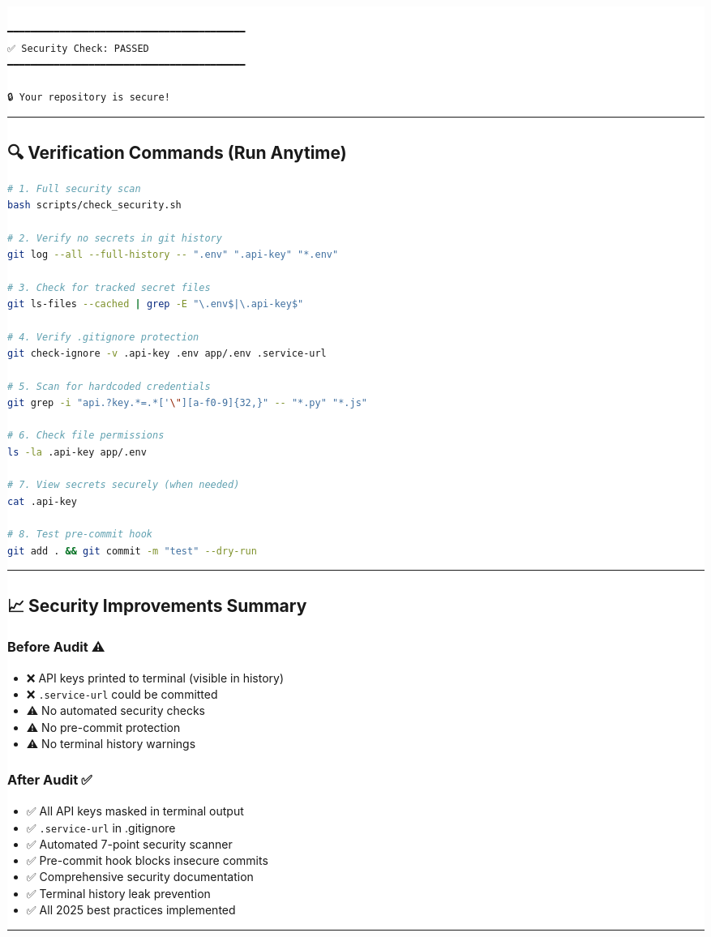 ```bash

━━━━━━━━━━━━━━━━━━━━━━━━━━━━━━━━━━━━━━━━━
✅ Security Check: PASSED
━━━━━━━━━━━━━━━━━━━━━━━━━━━━━━━━━━━━━━━━━

🔒 Your repository is secure!
```

---

## 🔍 Verification Commands (Run Anytime)

```bash
# 1. Full security scan
bash scripts/check_security.sh

# 2. Verify no secrets in git history
git log --all --full-history -- ".env" ".api-key" "*.env"

# 3. Check for tracked secret files
git ls-files --cached | grep -E "\.env$|\.api-key$"

# 4. Verify .gitignore protection
git check-ignore -v .api-key .env app/.env .service-url

# 5. Scan for hardcoded credentials
git grep -i "api.?key.*=.*['\"][a-f0-9]{32,}" -- "*.py" "*.js"

# 6. Check file permissions
ls -la .api-key app/.env

# 7. View secrets securely (when needed)
cat .api-key

# 8. Test pre-commit hook
git add . && git commit -m "test" --dry-run
```

---

## 📈 Security Improvements Summary

### Before Audit ⚠️
- ❌ API keys printed to terminal (visible in history)
- ❌ `.service-url` could be committed
- ⚠️ No automated security checks
- ⚠️ No pre-commit protection
- ⚠️ No terminal history warnings

### After Audit ✅
- ✅ All API keys masked in terminal output
- ✅ `.service-url` in .gitignore
- ✅ Automated 7-point security scanner
- ✅ Pre-commit hook blocks insecure commits
- ✅ Comprehensive security documentation
- ✅ Terminal history leak prevention
- ✅ All 2025 best practices implemented

---